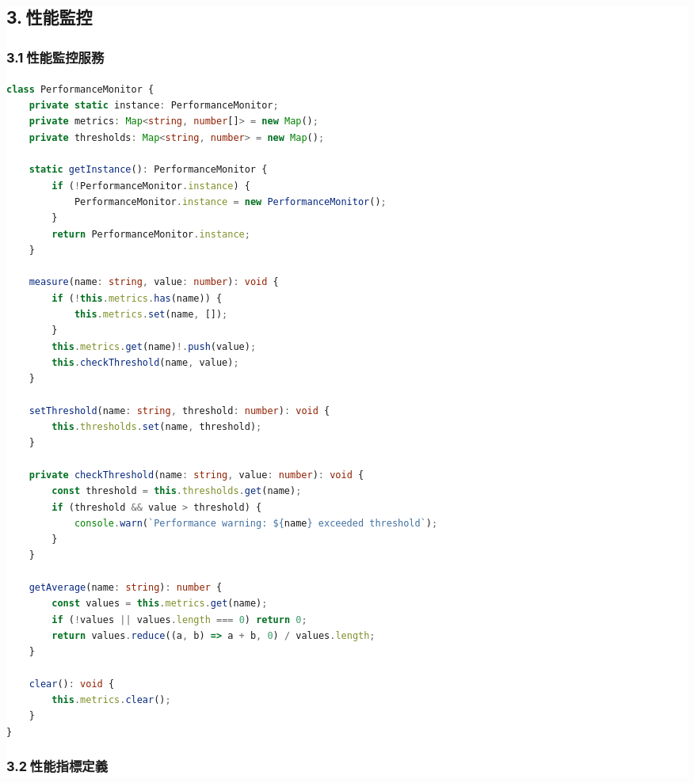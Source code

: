 ```typescript
```

## 3. 性能監控

### 3.1 性能監控服務

```typescript
class PerformanceMonitor {
    private static instance: PerformanceMonitor;
    private metrics: Map<string, number[]> = new Map();
    private thresholds: Map<string, number> = new Map();
    
    static getInstance(): PerformanceMonitor {
        if (!PerformanceMonitor.instance) {
            PerformanceMonitor.instance = new PerformanceMonitor();
        }
        return PerformanceMonitor.instance;
    }
    
    measure(name: string, value: number): void {
        if (!this.metrics.has(name)) {
            this.metrics.set(name, []);
        }
        this.metrics.get(name)!.push(value);
        this.checkThreshold(name, value);
    }
    
    setThreshold(name: string, threshold: number): void {
        this.thresholds.set(name, threshold);
    }
    
    private checkThreshold(name: string, value: number): void {
        const threshold = this.thresholds.get(name);
        if (threshold && value > threshold) {
            console.warn(`Performance warning: ${name} exceeded threshold`);
        }
    }
    
    getAverage(name: string): number {
        const values = this.metrics.get(name);
        if (!values || values.length === 0) return 0;
        return values.reduce((a, b) => a + b, 0) / values.length;
    }
    
    clear(): void {
        this.metrics.clear();
    }
}
```

### 3.2 性能指標定義
